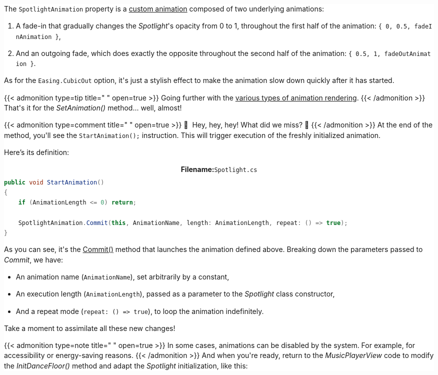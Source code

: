 The `SpotlightAnimation` property is a [custom animation](https://learn.microsoft.com/en-us/dotnet/maui/user-interface/animation/custom) composed of two underlying animations:

1. A fade-in that gradually changes the *Spotlight*'s opacity from 0 to 1, throughout the first half of the animation: `{ 0, 0.5, fadeInAnimation }`,

1. And an outgoing fade, which does exactly the opposite throughout the second half of the animation: `{ 0.5, 1, fadeOutAnimation }`.

As for the `Easing.CubicOut` option, it's just a stylish effect to make the animation slow down quickly after it has started.


{{< admonition type=tip title="‎ " open=true >}}
Going further with the [various types of animation rendering](https://learn.microsoft.com/en-us/dotnet/maui/user-interface/animation/easing).
{{< /admonition >}}
That's it for the *SetAnimation()* method... well, almost!


{{< admonition type=comment title="‎ " open=true >}}
🐒‎ ‎ Hey, hey, hey! What did we miss? 🙈
{{< /admonition >}}
At the end of the method, you'll see the `StartAnimation();` instruction. This will trigger execution of the freshly initialized animation.

Here’s its definition:

<p align="center" style="margin-bottom:-10px"><strong>Filename:</strong><code>Spotlight.cs</code></p>

```csharp
public void StartAnimation()
{
    if (AnimationLength <= 0) return;

    SpotlightAnimation.Commit(this, AnimationName, length: AnimationLength, repeat: () => true);
}
```
As you can see, it's the [Commit()](https://learn.microsoft.com/en-us/dotnet/api/microsoft.maui.controls.animation.commit) method that launches the animation defined above. Breaking down the parameters passed to *Commit*, we have:

* An animation name (`AnimationName`), set arbitrarily by a constant,

* An execution length (`AnimationLength`), passed as a parameter to the *Spotlight* class constructor,

* And a repeat mode (`repeat: () => true`), to loop the animation indefinitely.

Take a moment to assimilate all these new changes!


{{< admonition type=note title="‎ " open=true >}}
In some cases, animations can be disabled by the system. For example, for accessibility or energy-saving reasons.
{{< /admonition >}}
And when you're ready, return to the *MusicPlayerView* code to modify the *InitDanceFloor()* method and adapt the *Spotlight* initialization, like this:
